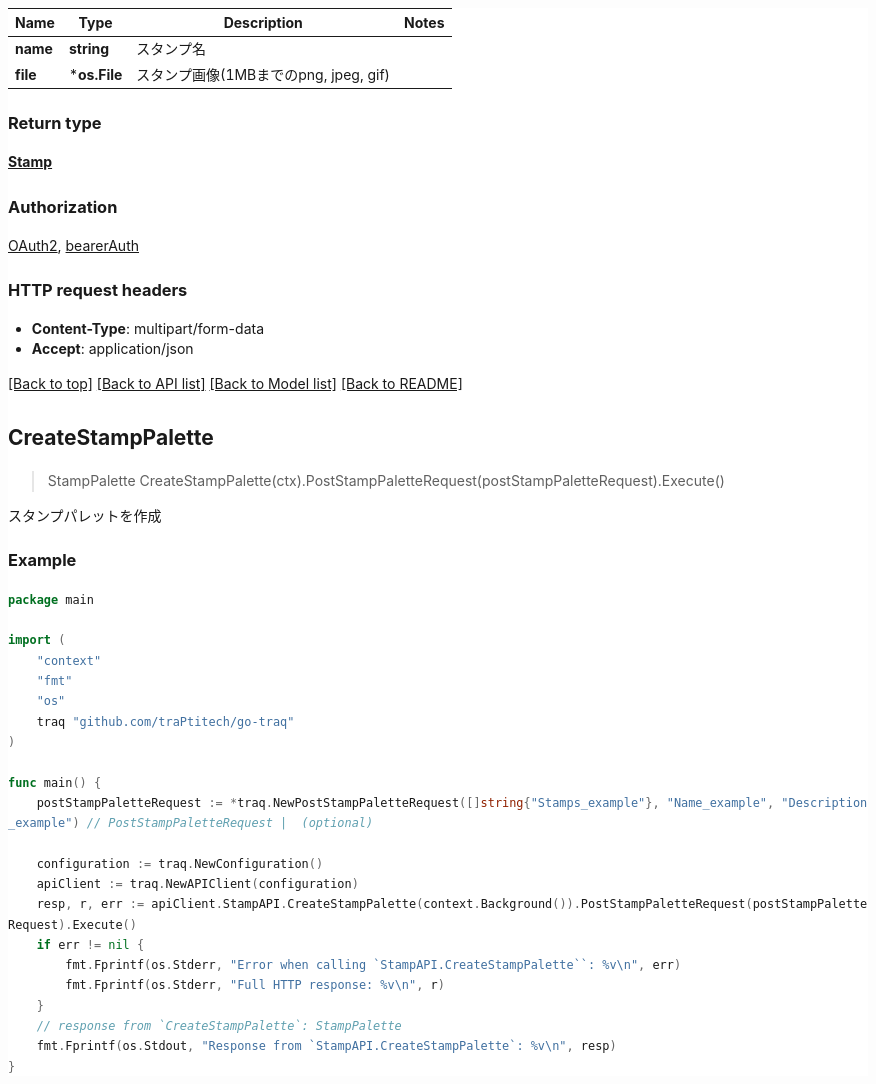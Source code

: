 Name | Type | Description  | Notes
------------- | ------------- | ------------- | -------------
 **name** | **string** | スタンプ名 | 
 **file** | ***os.File** | スタンプ画像(1MBまでのpng, jpeg, gif) | 

### Return type

[**Stamp**](Stamp.md)

### Authorization

[OAuth2](../README.md#OAuth2), [bearerAuth](../README.md#bearerAuth)

### HTTP request headers

- **Content-Type**: multipart/form-data
- **Accept**: application/json

[[Back to top]](#) [[Back to API list]](../README.md#documentation-for-api-endpoints)
[[Back to Model list]](../README.md#documentation-for-models)
[[Back to README]](../README.md)


## CreateStampPalette

> StampPalette CreateStampPalette(ctx).PostStampPaletteRequest(postStampPaletteRequest).Execute()

スタンプパレットを作成



### Example

```go
package main

import (
	"context"
	"fmt"
	"os"
	traq "github.com/traPtitech/go-traq"
)

func main() {
	postStampPaletteRequest := *traq.NewPostStampPaletteRequest([]string{"Stamps_example"}, "Name_example", "Description_example") // PostStampPaletteRequest |  (optional)

	configuration := traq.NewConfiguration()
	apiClient := traq.NewAPIClient(configuration)
	resp, r, err := apiClient.StampAPI.CreateStampPalette(context.Background()).PostStampPaletteRequest(postStampPaletteRequest).Execute()
	if err != nil {
		fmt.Fprintf(os.Stderr, "Error when calling `StampAPI.CreateStampPalette``: %v\n", err)
		fmt.Fprintf(os.Stderr, "Full HTTP response: %v\n", r)
	}
	// response from `CreateStampPalette`: StampPalette
	fmt.Fprintf(os.Stdout, "Response from `StampAPI.CreateStampPalette`: %v\n", resp)
}
```
